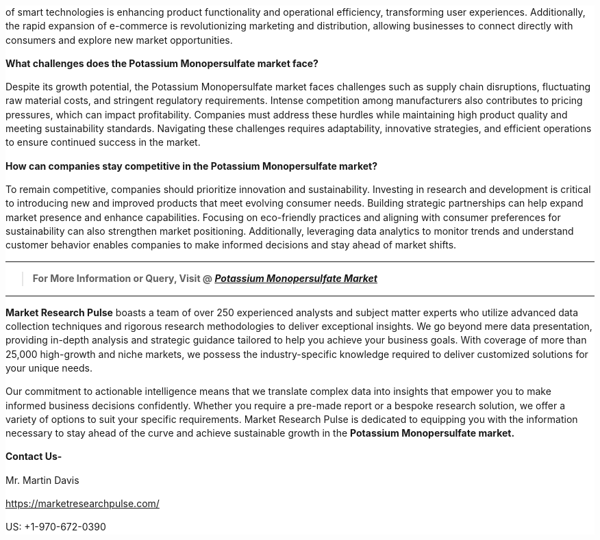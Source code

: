 of smart technologies is enhancing product functionality and operational efficiency, transforming user experiences. Additionally, the rapid expansion of e-commerce is revolutionizing marketing and distribution, allowing businesses to connect directly with consumers and explore new market opportunities.</p><p><strong>What challenges does the Potassium Monopersulfate market face?</strong></p><p>Despite its growth potential, the Potassium Monopersulfate market faces challenges such as supply chain disruptions, fluctuating raw material costs, and stringent regulatory requirements. Intense competition among manufacturers also contributes to pricing pressures, which can impact profitability. Companies must address these hurdles while maintaining high product quality and meeting sustainability standards. Navigating these challenges requires adaptability, innovative strategies, and efficient operations to ensure continued success in the market.</p><p><strong>How can companies stay competitive in the Potassium Monopersulfate market?</strong></p><p>To remain competitive, companies should prioritize innovation and sustainability. Investing in research and development is critical to introducing new and improved products that meet evolving consumer needs. Building strategic partnerships can help expand market presence and enhance capabilities. Focusing on eco-friendly practices and aligning with consumer preferences for sustainability can also strengthen market positioning. Additionally, leveraging data analytics to monitor trends and understand customer behavior enables companies to make informed decisions and stay ahead of market shifts.</p><hr /><blockquote><p><strong>For More Information or Query, Visit @&nbsp;<em><a href="https://marketresearchpulse.com/report/17307/potassium-monopersulfate-market?utm_source=Linkedin&utm_medium=0111">Potassium Monopersulfate Market</a></em></strong></p></blockquote><hr /><p><strong>Market Research Pulse</strong> boasts a team of over 250 experienced analysts and subject matter experts who utilize advanced data collection techniques and rigorous research methodologies to deliver exceptional insights. We go beyond mere data presentation, providing in-depth analysis and strategic guidance tailored to help you achieve your business goals. With coverage of more than 25,000 high-growth and niche markets, we possess the industry-specific knowledge required to deliver customized solutions for your unique needs.</p><p>Our commitment to actionable intelligence means that we translate complex data into insights that empower you to make informed business decisions confidently. Whether you require a pre-made report or a bespoke research solution, we offer a variety of options to suit your specific requirements. Market Research Pulse is dedicated to equipping you with the information necessary to stay ahead of the curve and achieve sustainable growth in the <strong>Potassium Monopersulfate market.</strong></p><p><strong>Contact Us-</strong></p><p>Mr. Martin Davis</p><p>https://marketresearchpulse.com/</p><p>US: +1-970-672-0390</p>
